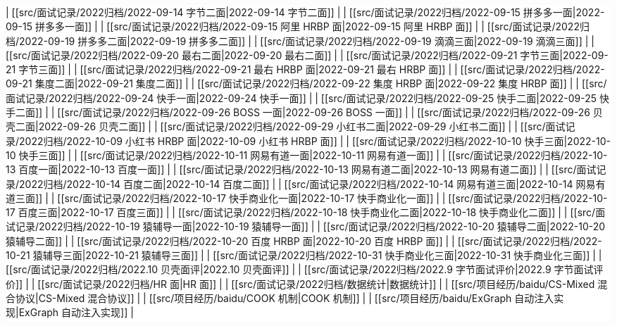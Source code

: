 | [[src/面试记录/2022归档/2022-09-14 字节二面\|2022-09-14 字节二面]]                                                      |
| [[src/面试记录/2022归档/2022-09-15 拼多多一面\|2022-09-15 拼多多一面]]                                                    |
| [[src/面试记录/2022归档/2022-09-15 阿里 HRBP 面\|2022-09-15 阿里 HRBP 面]]                                            |
| [[src/面试记录/2022归档/2022-09-19 拼多多二面\|2022-09-19 拼多多二面]]                                                    |
| [[src/面试记录/2022归档/2022-09-19 滴滴三面\|2022-09-19 滴滴三面]]                                                      |
| [[src/面试记录/2022归档/2022-09-20 最右二面\|2022-09-20 最右二面]]                                                      |
| [[src/面试记录/2022归档/2022-09-21 字节三面\|2022-09-21 字节三面]]                                                      |
| [[src/面试记录/2022归档/2022-09-21 最右 HRBP 面\|2022-09-21 最右 HRBP 面]]                                            |
| [[src/面试记录/2022归档/2022-09-21 集度二面\|2022-09-21 集度二面]]                                                      |
| [[src/面试记录/2022归档/2022-09-22 集度 HRBP 面\|2022-09-22 集度 HRBP 面]]                                            |
| [[src/面试记录/2022归档/2022-09-24 快手一面\|2022-09-24 快手一面]]                                                      |
| [[src/面试记录/2022归档/2022-09-25 快手二面\|2022-09-25 快手二面]]                                                      |
| [[src/面试记录/2022归档/2022-09-26 BOSS 一面\|2022-09-26 BOSS 一面]]                                                |
| [[src/面试记录/2022归档/2022-09-26 贝壳二面\|2022-09-26 贝壳二面]]                                                      |
| [[src/面试记录/2022归档/2022-09-29 小红书二面\|2022-09-29 小红书二面]]                                                    |
| [[src/面试记录/2022归档/2022-10-09 小红书 HRBP 面\|2022-10-09 小红书 HRBP 面]]                                          |
| [[src/面试记录/2022归档/2022-10-10 快手三面\|2022-10-10 快手三面]]                                                      |
| [[src/面试记录/2022归档/2022-10-11 网易有道一面\|2022-10-11 网易有道一面]]                                                  |
| [[src/面试记录/2022归档/2022-10-13 百度一面\|2022-10-13 百度一面]]                                                      |
| [[src/面试记录/2022归档/2022-10-13 网易有道二面\|2022-10-13 网易有道二面]]                                                  |
| [[src/面试记录/2022归档/2022-10-14 百度二面\|2022-10-14 百度二面]]                                                      |
| [[src/面试记录/2022归档/2022-10-14 网易有道三面\|2022-10-14 网易有道三面]]                                                  |
| [[src/面试记录/2022归档/2022-10-17 快手商业化一面\|2022-10-17 快手商业化一面]]                                                |
| [[src/面试记录/2022归档/2022-10-17 百度三面\|2022-10-17 百度三面]]                                                      |
| [[src/面试记录/2022归档/2022-10-18 快手商业化二面\|2022-10-18 快手商业化二面]]                                                |
| [[src/面试记录/2022归档/2022-10-19 猿辅导一面\|2022-10-19 猿辅导一面]]                                                    |
| [[src/面试记录/2022归档/2022-10-20 猿辅导二面\|2022-10-20 猿辅导二面]]                                                    |
| [[src/面试记录/2022归档/2022-10-20 百度 HRBP 面\|2022-10-20 百度 HRBP 面]]                                            |
| [[src/面试记录/2022归档/2022-10-21 猿辅导三面\|2022-10-21 猿辅导三面]]                                                    |
| [[src/面试记录/2022归档/2022-10-31 快手商业化三面\|2022-10-31 快手商业化三面]]                                                |
| [[src/面试记录/2022归档/2022.10 贝壳面评\|2022.10 贝壳面评]]                                                            |
| [[src/面试记录/2022归档/2022.9 字节面试评价\|2022.9 字节面试评价]]                                                          |
| [[src/面试记录/2022归档/HR 面\|HR 面]]                                                                            |
| [[src/面试记录/2022归档/数据统计\|数据统计]]                                                                            |
| [[src/项目经历/baidu/CS-Mixed 混合协议\|CS-Mixed 混合协议]]                                                           |
| [[src/项目经历/baidu/COOK 机制\|COOK 机制]]                                                                       |
| [[src/项目经历/baidu/ExGraph 自动注入实现\|ExGraph 自动注入实现]]                                                         |